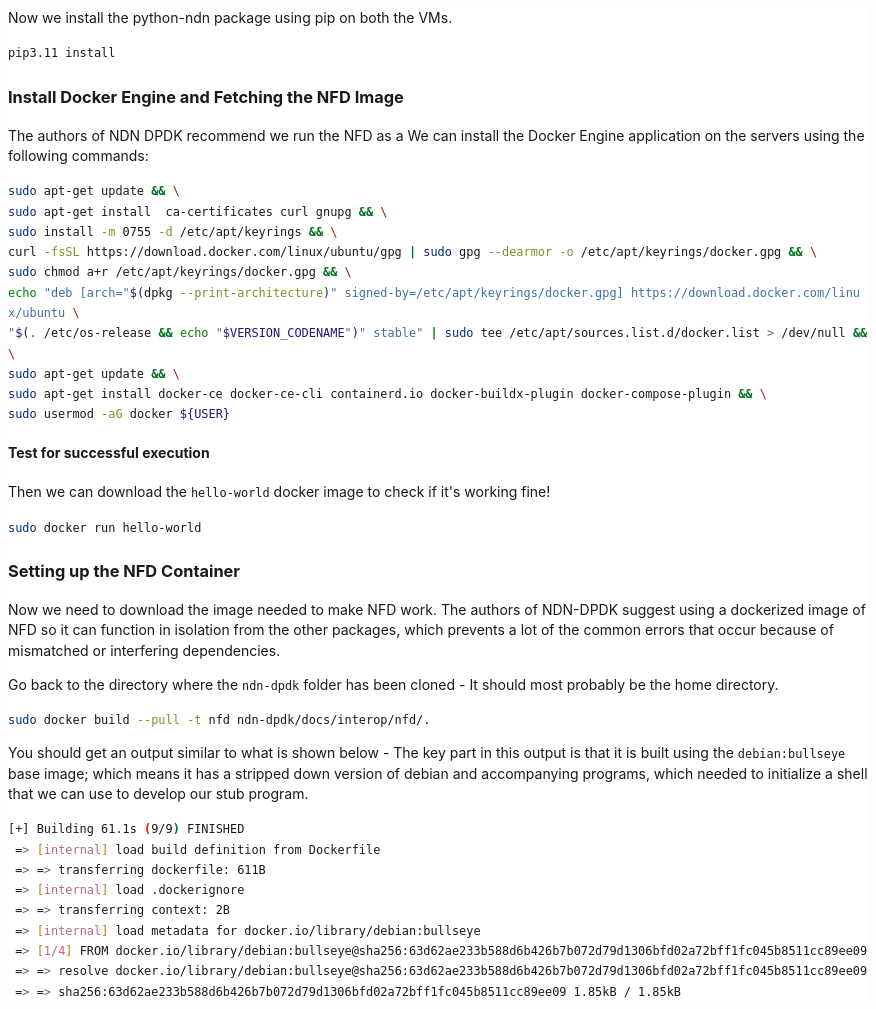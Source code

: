 Now we install the python-ndn package using pip on both the VMs. 
```bash
pip3.11 install 
```

### Install Docker Engine and Fetching the NFD Image

The authors of NDN DPDK recommend we run the NFD as a We can install the Docker Engine application on the servers using the following commands:
```bash
sudo apt-get update && \
sudo apt-get install  ca-certificates curl gnupg && \
sudo install -m 0755 -d /etc/apt/keyrings && \
curl -fsSL https://download.docker.com/linux/ubuntu/gpg | sudo gpg --dearmor -o /etc/apt/keyrings/docker.gpg && \
sudo chmod a+r /etc/apt/keyrings/docker.gpg && \
echo "deb [arch="$(dpkg --print-architecture)" signed-by=/etc/apt/keyrings/docker.gpg] https://download.docker.com/linux/ubuntu \
"$(. /etc/os-release && echo "$VERSION_CODENAME")" stable" | sudo tee /etc/apt/sources.list.d/docker.list > /dev/null && \
sudo apt-get update && \
sudo apt-get install docker-ce docker-ce-cli containerd.io docker-buildx-plugin docker-compose-plugin && \
sudo usermod -aG docker ${USER}
```
#### Test for successful execution
Then we can download the `hello-world` docker image to check if it's working fine!
```bash
sudo docker run hello-world
```


### Setting up the NFD Container
Now we need to download the image needed to make NFD work. The authors of NDN-DPDK suggest using a dockerized image of NFD so it can function in isolation from the other packages, which prevents a lot of the common errors that occur because of mismatched or interfering dependencies.

Go back to the directory where the `ndn-dpdk` folder has been cloned - It should most probably be the home directory.
```bash
sudo docker build --pull -t nfd ndn-dpdk/docs/interop/nfd/.
```
You should get an output similar to what is shown below - The key part in this output is that it is built using the `debian:bullseye` base image; which means it has a stripped down version of debian and accompanying programs, which needed to initialize a shell that we can use to develop our stub program. 
```bash
[+] Building 61.1s (9/9) FINISHED                                                                                                           
 => [internal] load build definition from Dockerfile                                                                                        
 => => transferring dockerfile: 611B                                                                                                        
 => [internal] load .dockerignore                                                                                                           
 => => transferring context: 2B                                                                                                             
 => [internal] load metadata for docker.io/library/debian:bullseye                                                                           
 => [1/4] FROM docker.io/library/debian:bullseye@sha256:63d62ae233b588d6b426b7b072d79d1306bfd02a72bff1fc045b8511cc89ee09                   
 => => resolve docker.io/library/debian:bullseye@sha256:63d62ae233b588d6b426b7b072d79d1306bfd02a72bff1fc045b8511cc89ee09                   
 => => sha256:63d62ae233b588d6b426b7b072d79d1306bfd02a72bff1fc045b8511cc89ee09 1.85kB / 1.85kB                                             
```